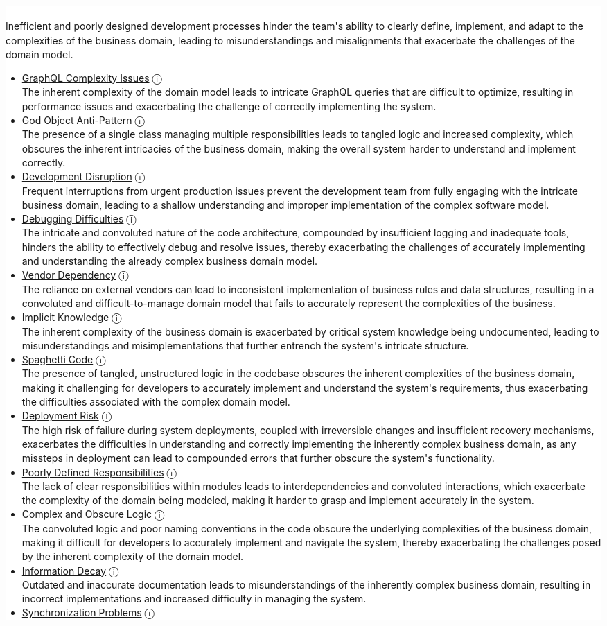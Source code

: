 <br/>  Inefficient and poorly designed development processes hinder the team's ability to clearly define, implement, and adapt to the complexities of the business domain, leading to misunderstandings and misalignments that exacerbate the challenges of the domain model.
- [GraphQL Complexity Issues](graphql-complexity-issues.md) <span class="info-tooltip" title="Confidence: 0.522, Strength: 0.737">ⓘ</span>
<br/>  The inherent complexity of the domain model leads to intricate GraphQL queries that are difficult to optimize, resulting in performance issues and exacerbating the challenge of correctly implementing the system.
- [God Object Anti-Pattern](god-object-anti-pattern.md) <span class="info-tooltip" title="Confidence: 0.516, Strength: 0.751">ⓘ</span>
<br/>  The presence of a single class managing multiple responsibilities leads to tangled logic and increased complexity, which obscures the inherent intricacies of the business domain, making the overall system harder to understand and implement correctly.
- [Development Disruption](development-disruption.md) <span class="info-tooltip" title="Confidence: 0.508, Strength: 0.715">ⓘ</span>
<br/>  Frequent interruptions from urgent production issues prevent the development team from fully engaging with the intricate business domain, leading to a shallow understanding and improper implementation of the complex software model.
- [Debugging Difficulties](debugging-difficulties.md) <span class="info-tooltip" title="Confidence: 0.503, Strength: 0.717">ⓘ</span>
<br/>  The intricate and convoluted nature of the code architecture, compounded by insufficient logging and inadequate tools, hinders the ability to effectively debug and resolve issues, thereby exacerbating the challenges of accurately implementing and understanding the already complex business domain model.
- [Vendor Dependency](vendor-dependency.md) <span class="info-tooltip" title="Confidence: 0.501, Strength: 0.711">ⓘ</span>
<br/>  The reliance on external vendors can lead to inconsistent implementation of business rules and data structures, resulting in a convoluted and difficult-to-manage domain model that fails to accurately represent the complexities of the business.
- [Implicit Knowledge](implicit-knowledge.md) <span class="info-tooltip" title="Confidence: 0.498, Strength: 0.717">ⓘ</span>
<br/>  The inherent complexity of the business domain is exacerbated by critical system knowledge being undocumented, leading to misunderstandings and misimplementations that further entrench the system's intricate structure.
- [Spaghetti Code](spaghetti-code.md) <span class="info-tooltip" title="Confidence: 0.495, Strength: 0.738">ⓘ</span>
<br/>  The presence of tangled, unstructured logic in the codebase obscures the inherent complexities of the business domain, making it challenging for developers to accurately implement and understand the system's requirements, thus exacerbating the difficulties associated with the complex domain model.
- [Deployment Risk](deployment-risk.md) <span class="info-tooltip" title="Confidence: 0.488, Strength: 0.708">ⓘ</span>
<br/>  The high risk of failure during system deployments, coupled with irreversible changes and insufficient recovery mechanisms, exacerbates the difficulties in understanding and correctly implementing the inherently complex business domain, as any missteps in deployment can lead to compounded errors that further obscure the system's functionality.
- [Poorly Defined Responsibilities](poorly-defined-responsibilities.md) <span class="info-tooltip" title="Confidence: 0.487, Strength: 0.694">ⓘ</span>
<br/>  The lack of clear responsibilities within modules leads to interdependencies and convoluted interactions, which exacerbate the complexity of the domain being modeled, making it harder to grasp and implement accurately in the system.
- [Complex and Obscure Logic](complex-and-obscure-logic.md) <span class="info-tooltip" title="Confidence: 0.474, Strength: 0.706">ⓘ</span>
<br/>  The convoluted logic and poor naming conventions in the code obscure the underlying complexities of the business domain, making it difficult for developers to accurately implement and navigate the system, thereby exacerbating the challenges posed by the inherent complexity of the domain model.
- [Information Decay](information-decay.md) <span class="info-tooltip" title="Confidence: 0.471, Strength: 0.688">ⓘ</span>
<br/>  Outdated and inaccurate documentation leads to misunderstandings of the inherently complex business domain, resulting in incorrect implementations and increased difficulty in managing the system.
- [Synchronization Problems](synchronization-problems.md) <span class="info-tooltip" title="Confidence: 0.467, Strength: 0.721">ⓘ</span>